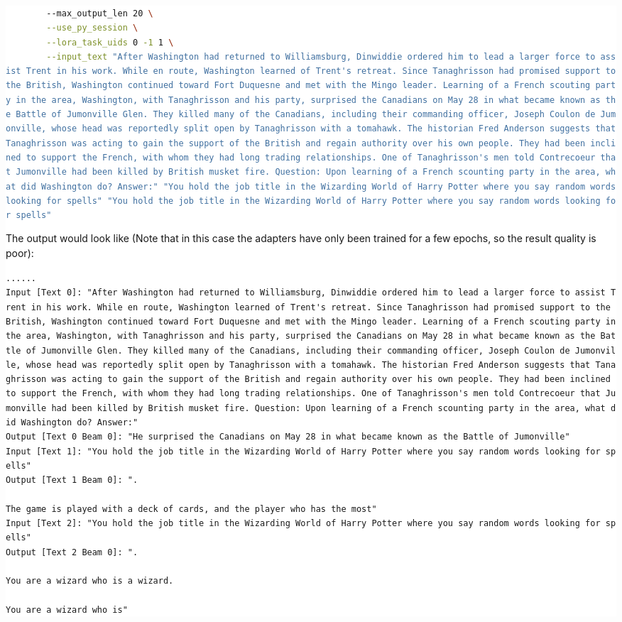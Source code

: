 ```bash
        --max_output_len 20 \
        --use_py_session \
        --lora_task_uids 0 -1 1 \
        --input_text "After Washington had returned to Williamsburg, Dinwiddie ordered him to lead a larger force to assist Trent in his work. While en route, Washington learned of Trent's retreat. Since Tanaghrisson had promised support to the British, Washington continued toward Fort Duquesne and met with the Mingo leader. Learning of a French scouting party in the area, Washington, with Tanaghrisson and his party, surprised the Canadians on May 28 in what became known as the Battle of Jumonville Glen. They killed many of the Canadians, including their commanding officer, Joseph Coulon de Jumonville, whose head was reportedly split open by Tanaghrisson with a tomahawk. The historian Fred Anderson suggests that Tanaghrisson was acting to gain the support of the British and regain authority over his own people. They had been inclined to support the French, with whom they had long trading relationships. One of Tanaghrisson's men told Contrecoeur that Jumonville had been killed by British musket fire. Question: Upon learning of a French scounting party in the area, what did Washington do? Answer:" "You hold the job title in the Wizarding World of Harry Potter where you say random words looking for spells" "You hold the job title in the Wizarding World of Harry Potter where you say random words looking for spells"
```

The output would look like (Note that in this case the adapters have only been trained for a few epochs, so the result quality is poor):

```
......
Input [Text 0]: "After Washington had returned to Williamsburg, Dinwiddie ordered him to lead a larger force to assist Trent in his work. While en route, Washington learned of Trent's retreat. Since Tanaghrisson had promised support to the British, Washington continued toward Fort Duquesne and met with the Mingo leader. Learning of a French scouting party in the area, Washington, with Tanaghrisson and his party, surprised the Canadians on May 28 in what became known as the Battle of Jumonville Glen. They killed many of the Canadians, including their commanding officer, Joseph Coulon de Jumonville, whose head was reportedly split open by Tanaghrisson with a tomahawk. The historian Fred Anderson suggests that Tanaghrisson was acting to gain the support of the British and regain authority over his own people. They had been inclined to support the French, with whom they had long trading relationships. One of Tanaghrisson's men told Contrecoeur that Jumonville had been killed by British musket fire. Question: Upon learning of a French scounting party in the area, what did Washington do? Answer:"
Output [Text 0 Beam 0]: "He surprised the Canadians on May 28 in what became known as the Battle of Jumonville"
Input [Text 1]: "You hold the job title in the Wizarding World of Harry Potter where you say random words looking for spells"
Output [Text 1 Beam 0]: ".

The game is played with a deck of cards, and the player who has the most"
Input [Text 2]: "You hold the job title in the Wizarding World of Harry Potter where you say random words looking for spells"
Output [Text 2 Beam 0]: ".

You are a wizard who is a wizard.

You are a wizard who is"
```

